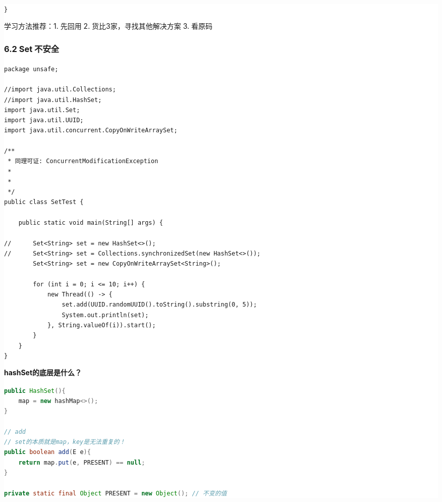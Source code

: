 ```shell
}
```
学习方法推荐：1. 先回用	2. 货比3家，寻找其他解决方案	3. 看原码



### 6.2 Set 不安全

```shell
package unsafe;

//import java.util.Collections;
//import java.util.HashSet;
import java.util.Set;
import java.util.UUID;
import java.util.concurrent.CopyOnWriteArraySet;

/**
 * 同理可证: ConcurrentModificationException
 * 
 *
 */
public class SetTest {

	public static void main(String[] args) {

//		Set<String> set = new HashSet<>();
//		Set<String> set = Collections.synchronizedSet(new HashSet<>());
		Set<String> set = new CopyOnWriteArraySet<String>();

		for (int i = 0; i <= 10; i++) {
			new Thread(() -> {
				set.add(UUID.randomUUID().toString().substring(0, 5));
				System.out.println(set);
			}, String.valueOf(i)).start();
		}
	}
}
```



**hashSet的底层是什么？**

```java
public HashSet(){
    map = new hashMap<>();
}

// add
// set的本质就是map，key是无法重复的！
public boolean add(E e){
    return map.put(e, PRESENT) == null;
}

private static final Object PRESENT = new Object(); // 不变的值
```

